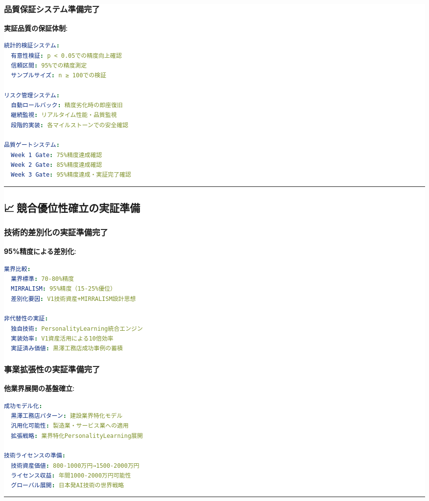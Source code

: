 ### **品質保証システム準備完了**

**実証品質の保証体制**:
```yaml
統計的検証システム:
  有意性検証: p < 0.05での精度向上確認
  信頼区間: 95%での精度測定
  サンプルサイズ: n ≥ 100での検証

リスク管理システム:
  自動ロールバック: 精度劣化時の即座復旧
  継続監視: リアルタイム性能・品質監視
  段階的実装: 各マイルストーンでの安全確認

品質ゲートシステム:
  Week 1 Gate: 75%精度達成確認
  Week 2 Gate: 85%精度達成確認
  Week 3 Gate: 95%精度達成・実証完了確認
```

---

## 📈 **競合優位性確立の実証準備**

### **技術的差別化の実証準備完了**

**95%精度による差別化**:
```yaml
業界比較:
  業界標準: 70-80%精度
  MIRRALISM: 95%精度（15-25%優位）
  差別化要因: V1技術資産+MIRRALISM設計思想

非代替性の実証:
  独自技術: PersonalityLearning統合エンジン
  実装効率: V1資産活用による10倍効率
  実証済み価値: 黒澤工務店成功事例の蓄積
```

### **事業拡張性の実証準備完了**

**他業界展開の基盤確立**:
```yaml
成功モデル化:
  黒澤工務店パターン: 建設業界特化モデル
  汎用化可能性: 製造業・サービス業への適用
  拡張戦略: 業界特化PersonalityLearning展開

技術ライセンスの準備:
  技術資産価値: 800-1000万円→1500-2000万円
  ライセンス収益: 年間1000-2000万円可能性
  グローバル展開: 日本発AI技術の世界戦略
```

---